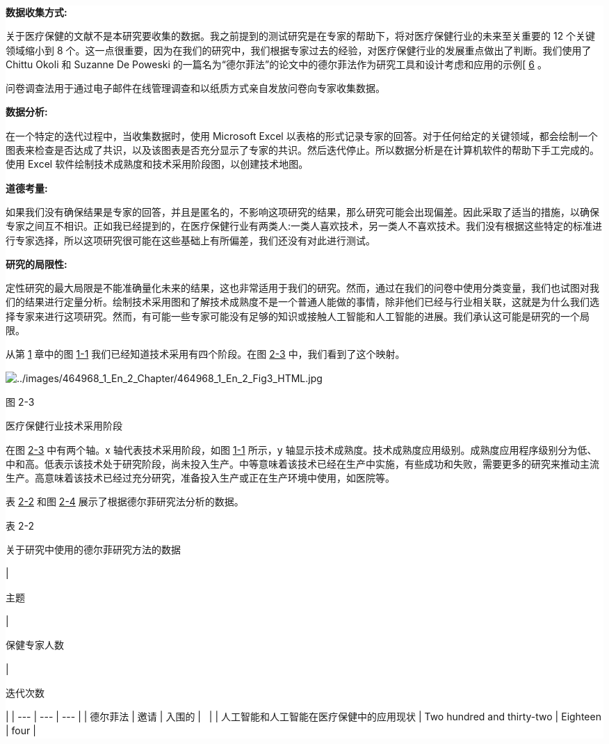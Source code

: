 **数据收集方式:**

关于医疗保健的文献不是本研究要收集的数据。我之前提到的测试研究是在专家的帮助下，将对医疗保健行业的未来至关重要的 12 个关键领域缩小到 8 个。这一点很重要，因为在我们的研究中，我们根据专家过去的经验，对医疗保健行业的发展重点做出了判断。我们使用了 Chittu Okoli 和 Suzanne De Poweski 的一篇名为“德尔菲法”的论文中的德尔菲法作为研究工具和设计考虑和应用的示例[ [6](#Par79) 。

问卷调查法用于通过电子邮件在线管理调查和以纸质方式亲自发放问卷向专家收集数据。

**数据分析:**

在一个特定的迭代过程中，当收集数据时，使用 Microsoft Excel 以表格的形式记录专家的回答。对于任何给定的关键领域，都会绘制一个图表来检查是否达成了共识，以及该图表是否充分显示了专家的共识。然后迭代停止。所以数据分析是在计算机软件的帮助下手工完成的。使用 Excel 软件绘制技术成熟度和技术采用阶段图，以创建技术地图。

**道德考量:**

如果我们没有确保结果是专家的回答，并且是匿名的，不影响这项研究的结果，那么研究可能会出现偏差。因此采取了适当的措施，以确保专家之间互不相识。正如我已经提到的，在医疗保健行业有两类人:一类人喜欢技术，另一类人不喜欢技术。我们没有根据这些特定的标准进行专家选择，所以这项研究很可能在这些基础上有所偏差，我们还没有对此进行测试。

**研究的局限性:**

定性研究的最大局限是不能准确量化未来的结果，这也非常适用于我们的研究。然而，通过在我们的问卷中使用分类变量，我们也试图对我们的结果进行定量分析。绘制技术采用图和了解技术成熟度不是一个普通人能做的事情，除非他们已经与行业相关联，这就是为什么我们选择专家来进行这项研究。然而，有可能一些专家可能没有足够的知识或接触人工智能和人工智能的进展。我们承认这可能是研究的一个局限。

从第 [1](01.html) 章中的图 [1-1](https://doi.org/10.1007/978-1-4842-3787-8_1Fig#1) 我们已经知道技术采用有四个阶段。在图 [2-3](#Fig3) 中，我们看到了这个映射。

![../images/464968_1_En_2_Chapter/464968_1_En_2_Fig3_HTML.jpg](../images/464968_1_En_2_Chapter/464968_1_En_2_Fig3_HTML.jpg)

图 2-3

医疗保健行业技术采用阶段

在图 [2-3](#Fig3) 中有两个轴。x 轴代表技术采用阶段，如图 [1-1](https://doi.org/10.1007/978-1-4842-3787-8_1Fig#1) 所示，y 轴显示技术成熟度。技术成熟度应用级别。成熟度应用程序级别分为低、中和高。低表示该技术处于研究阶段，尚未投入生产。中等意味着该技术已经在生产中实施，有些成功和失败，需要更多的研究来推动主流生产。高意味着该技术已经过充分研究，准备投入生产或正在生产环境中使用，如医院等。

表 [2-2](#Tab2) 和图 [2-4](#Fig4) 展示了根据德尔菲研究法分析的数据。

表 2-2

关于研究中使用的德尔菲研究方法的数据

<colgroup><col class="tcol1 align-left"> <col class="tcol2 align-left"> <col class="tcol3 align-left"> <col class="tcol4 align-left"></colgroup> 
| 

主题

 | 

保健专家人数

 | 

迭代次数

 |
| --- | --- | --- |
| 德尔菲法 | 邀请 | 入围的 |   |
| 人工智能和人工智能在医疗保健中的应用现状 | Two hundred and thirty-two | Eighteen | four |
